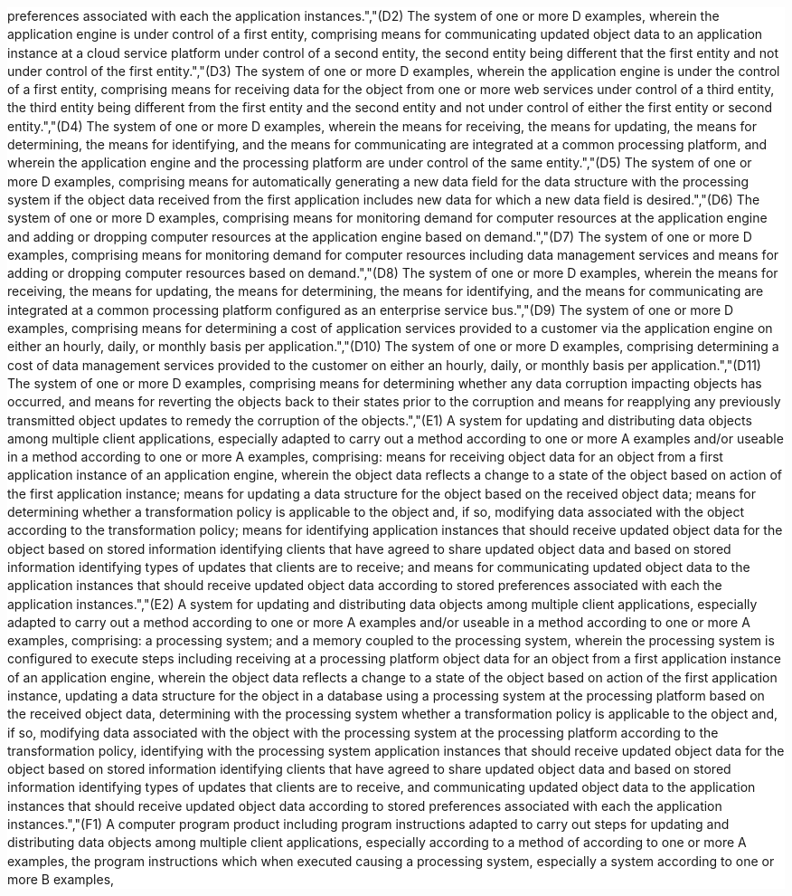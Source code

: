 preferences associated with each the application instances.","(D2) The system of one or more D examples, wherein the application engine is under control of a first entity, comprising means for communicating updated object data to an application instance at a cloud service platform under control of a second entity, the second entity being different that the first entity and not under control of the first entity.","(D3) The system of one or more D examples, wherein the application engine is under the control of a first entity, comprising means for receiving data for the object from one or more web services under control of a third entity, the third entity being different from the first entity and the second entity and not under control of either the first entity or second entity.","(D4) The system of one or more D examples, wherein the means for receiving, the means for updating, the means for determining, the means for identifying, and the means for communicating are integrated at a common processing platform, and wherein the application engine and the processing platform are under control of the same entity.","(D5) The system of one or more D examples, comprising means for automatically generating a new data field for the data structure with the processing system if the object data received from the first application includes new data for which a new data field is desired.","(D6) The system of one or more D examples, comprising means for monitoring demand for computer resources at the application engine and adding or dropping computer resources at the application engine based on demand.","(D7) The system of one or more D examples, comprising means for monitoring demand for computer resources including data management services and means for adding or dropping computer resources based on demand.","(D8) The system of one or more D examples, wherein the means for receiving, the means for updating, the means for determining, the means for identifying, and the means for communicating are integrated at a common processing platform configured as an enterprise service bus.","(D9) The system of one or more D examples, comprising means for determining a cost of application services provided to a customer via the application engine on either an hourly, daily, or monthly basis per application.","(D10) The system of one or more D examples, comprising determining a cost of data management services provided to the customer on either an hourly, daily, or monthly basis per application.","(D11) The system of one or more D examples, comprising means for determining whether any data corruption impacting objects has occurred, and means for reverting the objects back to their states prior to the corruption and means for reapplying any previously transmitted object updates to remedy the corruption of the objects.","(E1) A system for updating and distributing data objects among multiple client applications, especially adapted to carry out a method according to one or more A examples and\/or useable in a method according to one or more A examples, comprising: means for receiving object data for an object from a first application instance of an application engine, wherein the object data reflects a change to a state of the object based on action of the first application instance; means for updating a data structure for the object based on the received object data; means for determining whether a transformation policy is applicable to the object and, if so, modifying data associated with the object according to the transformation policy; means for identifying application instances that should receive updated object data for the object based on stored information identifying clients that have agreed to share updated object data and based on stored information identifying types of updates that clients are to receive; and means for communicating updated object data to the application instances that should receive updated object data according to stored preferences associated with each the application instances.","(E2) A system for updating and distributing data objects among multiple client applications, especially adapted to carry out a method according to one or more A examples and\/or useable in a method according to one or more A examples, comprising: a processing system; and a memory coupled to the processing system, wherein the processing system is configured to execute steps including receiving at a processing platform object data for an object from a first application instance of an application engine, wherein the object data reflects a change to a state of the object based on action of the first application instance, updating a data structure for the object in a database using a processing system at the processing platform based on the received object data, determining with the processing system whether a transformation policy is applicable to the object and, if so, modifying data associated with the object with the processing system at the processing platform according to the transformation policy, identifying with the processing system application instances that should receive updated object data for the object based on stored information identifying clients that have agreed to share updated object data and based on stored information identifying types of updates that clients are to receive, and communicating updated object data to the application instances that should receive updated object data according to stored preferences associated with each the application instances.","(F1) A computer program product including program instructions adapted to carry out steps for updating and distributing data objects among multiple client applications, especially according to a method of according to one or more A examples, the program instructions which when executed causing a processing system, especially a system according to one or more B examples,